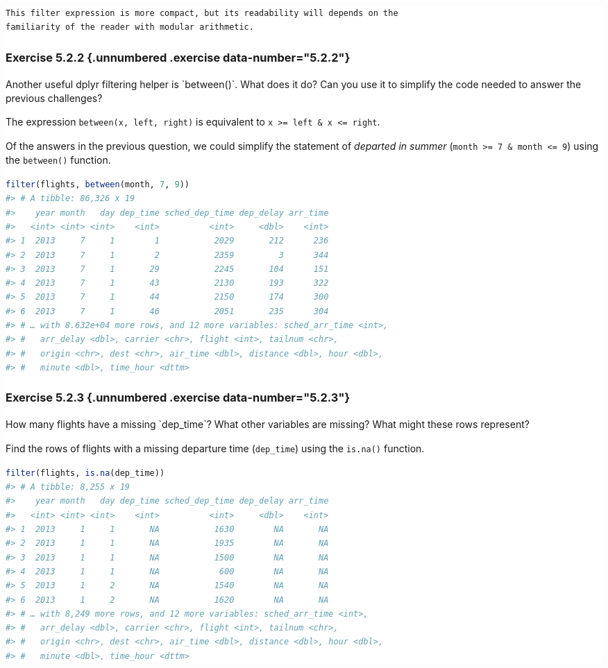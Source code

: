     This filter expression is more compact, but its readability will depends on the 
    familiarity of the reader with modular arithmetic.

</div>

### Exercise 5.2.2 {.unnumbered .exercise data-number="5.2.2"}

<div class="question">
Another useful dplyr filtering helper is `between()`. What does it do? Can you use it to simplify the code needed to answer the previous challenges?
</div>

<div class="answer">

The expression `between(x, left, right)` is equivalent to `x >= left & x <= right`.

Of the answers in the previous question, we could simplify the statement of *departed in summer* (`month >= 7 & month <= 9`) using the `between()` function.

```r
filter(flights, between(month, 7, 9))
#> # A tibble: 86,326 x 19
#>    year month   day dep_time sched_dep_time dep_delay arr_time
#>   <int> <int> <int>    <int>          <int>     <dbl>    <int>
#> 1  2013     7     1        1           2029       212      236
#> 2  2013     7     1        2           2359         3      344
#> 3  2013     7     1       29           2245       104      151
#> 4  2013     7     1       43           2130       193      322
#> 5  2013     7     1       44           2150       174      300
#> 6  2013     7     1       46           2051       235      304
#> # … with 8.632e+04 more rows, and 12 more variables: sched_arr_time <int>,
#> #   arr_delay <dbl>, carrier <chr>, flight <int>, tailnum <chr>,
#> #   origin <chr>, dest <chr>, air_time <dbl>, distance <dbl>, hour <dbl>,
#> #   minute <dbl>, time_hour <dttm>
```

</div>

### Exercise 5.2.3 {.unnumbered .exercise data-number="5.2.3"}

<div class="question">
How many flights have a missing `dep_time`? What other variables are missing? What might these rows represent?
</div>

<div class="answer">

Find the rows of flights with a missing departure time (`dep_time`) using the `is.na()` function.

```r
filter(flights, is.na(dep_time))
#> # A tibble: 8,255 x 19
#>    year month   day dep_time sched_dep_time dep_delay arr_time
#>   <int> <int> <int>    <int>          <int>     <dbl>    <int>
#> 1  2013     1     1       NA           1630        NA       NA
#> 2  2013     1     1       NA           1935        NA       NA
#> 3  2013     1     1       NA           1500        NA       NA
#> 4  2013     1     1       NA            600        NA       NA
#> 5  2013     1     2       NA           1540        NA       NA
#> 6  2013     1     2       NA           1620        NA       NA
#> # … with 8,249 more rows, and 12 more variables: sched_arr_time <int>,
#> #   arr_delay <dbl>, carrier <chr>, flight <int>, tailnum <chr>,
#> #   origin <chr>, dest <chr>, air_time <dbl>, distance <dbl>, hour <dbl>,
#> #   minute <dbl>, time_hour <dttm>
```
